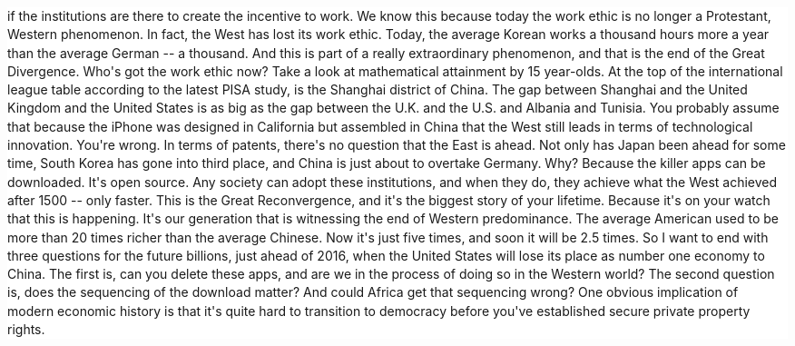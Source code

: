 if the institutions are there
to create the incentive to work.
We know this
because today the work ethic
is no longer a Protestant, Western phenomenon.
In fact, the West has lost its work ethic.
Today, the average Korean
works a thousand hours more a year
than the average German --
a thousand.
And this is part
of a really extraordinary phenomenon,
and that is the end of the Great Divergence.
Who&#39;s got the work ethic now?
Take a look at mathematical attainment
by 15 year-olds.
At the top of the international league table
according to the latest PISA study,
is the Shanghai district of China.
The gap between Shanghai
and the United Kingdom and the United States
is as big as the gap between the U.K. and the U.S.
and Albania and Tunisia.
You probably assume
that because the iPhone was designed in California
but assembled in China
that the West still leads in terms of technological innovation.
You&#39;re wrong.
In terms of patents,
there&#39;s no question that the East is ahead.
Not only has Japan been ahead for some time,
South Korea has gone into third place,
and China is just about to overtake Germany.
Why?
Because the killer apps can be downloaded.
It&#39;s open source.
Any society can adopt these institutions,
and when they do,
they achieve what the West achieved after 1500 --
only faster.
This is the Great Reconvergence,
and it&#39;s the biggest story of your lifetime.
Because it&#39;s on your watch that this is happening.
It&#39;s our generation
that is witnessing the end of Western predominance.
The average American used to be more than 20 times richer
than the average Chinese.
Now it&#39;s just five times,
and soon it will be 2.5 times.
So I want to end with three questions
for the future billions,
just ahead of 2016,
when the United States will lose its place
as number one economy to China.
The first is, can you delete these apps,
and are we in the process of doing so
in the Western world?
The second question is,
does the sequencing of the download matter?
And could Africa get that sequencing wrong?
One obvious implication of modern economic history
is that it&#39;s quite hard to transition to democracy
before you&#39;ve established
secure private property rights.